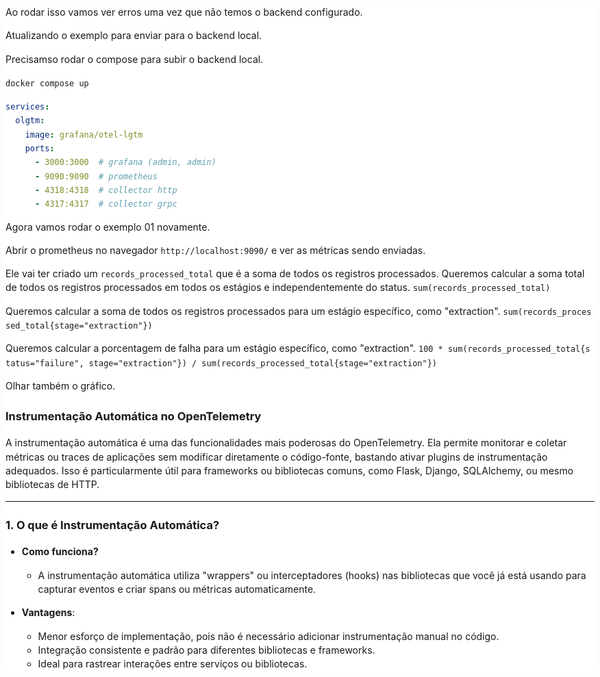 Ao rodar isso vamos ver erros uma vez que não temos o backend configurado.

Atualizando o exemplo para enviar para o backend local.

Precisamso rodar o compose para subir o backend local.

```bash
docker compose up
```

```yml
services:
  olgtm:
    image: grafana/otel-lgtm
    ports:
      - 3000:3000  # grafana (admin, admin)
      - 9090:9090  # prometheus
      - 4318:4318  # collector http
      - 4317:4317  # collector grpc
```

Agora vamos rodar o exemplo 01 novamente.

Abrir o prometheus no navegador `http://localhost:9090/` e ver as métricas sendo enviadas.

Ele vai ter criado um `records_processed_total` que é a soma de todos os registros processados. 
Queremos calcular a soma total de todos os registros processados em todos os estágios e independentemente do status. `sum(records_processed_total)`

Queremos calcular a soma de todos os registros processados para um estágio específico, como "extraction". `sum(records_processed_total{stage="extraction"})`

Queremos calcular a porcentagem de falha para um estágio específico, como "extraction". `100 * sum(records_processed_total{status="failure", stage="extraction"}) / sum(records_processed_total{stage="extraction"})`

Olhar também o gráfico.

### **Instrumentação Automática no OpenTelemetry**

A instrumentação automática é uma das funcionalidades mais poderosas do OpenTelemetry. Ela permite monitorar e coletar métricas ou traces de aplicações sem modificar diretamente o código-fonte, bastando ativar plugins de instrumentação adequados. Isso é particularmente útil para frameworks ou bibliotecas comuns, como Flask, Django, SQLAlchemy, ou mesmo bibliotecas de HTTP.

---

### **1. O que é Instrumentação Automática?**

- **Como funciona?**
  - A instrumentação automática utiliza "wrappers" ou interceptadores (hooks) nas bibliotecas que você já está usando para capturar eventos e criar spans ou métricas automaticamente.

- **Vantagens**:
  - Menor esforço de implementação, pois não é necessário adicionar instrumentação manual no código.
  - Integração consistente e padrão para diferentes bibliotecas e frameworks.
  - Ideal para rastrear interações entre serviços ou bibliotecas.
